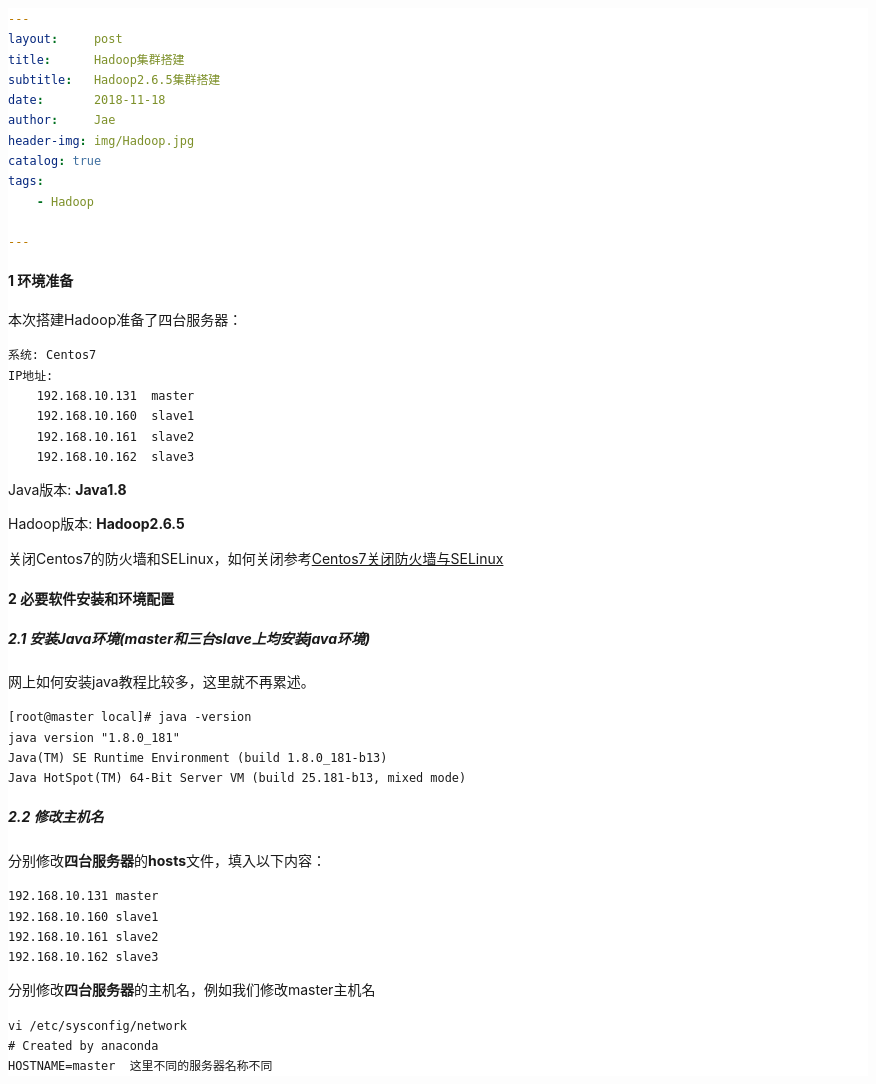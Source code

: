 ```yaml
---
layout:     post
title:      Hadoop集群搭建
subtitle:   Hadoop2.6.5集群搭建
date:       2018-11-18
author:     Jae
header-img: img/Hadoop.jpg
catalog: true
tags:
    - Hadoop

---
```

#### 1 环境准备
本次搭建Hadoop准备了四台服务器：

    系统: Centos7
    IP地址:
        192.168.10.131  master
        192.168.10.160  slave1
        192.168.10.161  slave2
        192.168.10.162  slave3
        
Java版本: **Java1.8**

Hadoop版本: **Hadoop2.6.5**

关闭Centos7的防火墙和SELinux，如何关闭参考[Centos7关闭防火墙与SELinux](http://yuuuuuy.top/2018/10/18/Centos7-%E5%85%B3%E9%97%AD%E9%98%B2%E7%81%AB%E5%A2%99%E4%B8%8ESELinux/)

#### 2 必要软件安装和环境配置

##### 2.1 安装Java环境(master和三台slave上均安装java环境)

网上如何安装java教程比较多，这里就不再累述。

    [root@master local]# java -version
    java version "1.8.0_181"
    Java(TM) SE Runtime Environment (build 1.8.0_181-b13)
    Java HotSpot(TM) 64-Bit Server VM (build 25.181-b13, mixed mode)

##### 2.2 修改主机名

分别修改**四台服务器**的**hosts**文件，填入以下内容：

    192.168.10.131 master
    192.168.10.160 slave1
    192.168.10.161 slave2
    192.168.10.162 slave3

分别修改**四台服务器**的主机名，例如我们修改master主机名

    vi /etc/sysconfig/network
    # Created by anaconda
    HOSTNAME=master  这里不同的服务器名称不同
